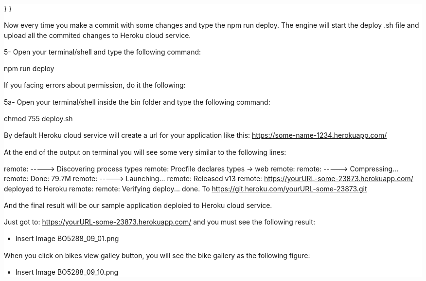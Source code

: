   }
}


Now every time you make a commit with some changes and type the npm run deploy.
The engine will start the deploy .sh file and upload all the commited changes to Heroku cloud service.

5- Open your terminal/shell and type the following command:

  npm run deploy

If you facing errors about permission, do it the following:

5a- Open your terminal/shell inside the bin folder and type the following command:

  chmod 755 deploy.sh

By default Heroku cloud service will create a url for your application like this:
https://some-name-1234.herokuapp.com/

At the end of the output on terminal you will see some very similar to the following lines:

remote: -----> Discovering process types
remote:        Procfile declares types -> web
remote:
remote: -----> Compressing...
remote:        Done: 79.7M
remote: -----> Launching...
remote:        Released v13
remote:        https://yourURL-some-23873.herokuapp.com/ deployed to Heroku
remote:
remote: Verifying deploy... done.
To https://git.heroku.com/yourURL-some-23873.git

And the final result will be our sample application deploied to Heroku cloud service.

Just got to: https://yourURL-some-23873.herokuapp.com/ and you must see the following result:
- Insert Image BO5288_09_01.png

When you click on bikes view galley button, you will see the bike gallery as the following figure:
- Insert Image BO5288_09_10.png
